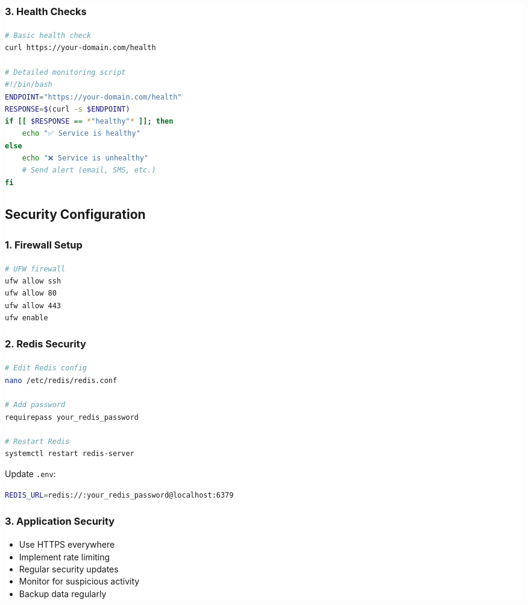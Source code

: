 ### 3. Health Checks
```bash
# Basic health check
curl https://your-domain.com/health

# Detailed monitoring script
#!/bin/bash
ENDPOINT="https://your-domain.com/health"
RESPONSE=$(curl -s $ENDPOINT)
if [[ $RESPONSE == *"healthy"* ]]; then
    echo "✅ Service is healthy"
else
    echo "❌ Service is unhealthy"
    # Send alert (email, SMS, etc.)
fi
```

## Security Configuration

### 1. Firewall Setup
```bash
# UFW firewall
ufw allow ssh
ufw allow 80
ufw allow 443
ufw enable
```

### 2. Redis Security
```bash
# Edit Redis config
nano /etc/redis/redis.conf

# Add password
requirepass your_redis_password

# Restart Redis
systemctl restart redis-server
```

Update `.env`:
```bash
REDIS_URL=redis://:your_redis_password@localhost:6379
```

### 3. Application Security
- Use HTTPS everywhere
- Implement rate limiting
- Regular security updates
- Monitor for suspicious activity
- Backup data regularly
